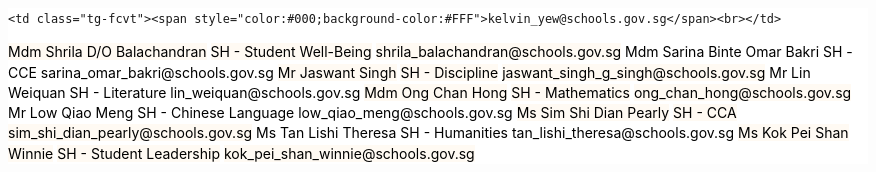     <td class="tg-fcvt"><span style="color:#000;background-color:#FFF">kelvin_yew@schools.gov.sg</span><br></td>
  </tr>
  <tr>
    <td class="tg-wlu7"><span style="color:#000;background-color:#FFFAF3">Mdm Shrila D/O Balachandran</span></td>
    <td class="tg-wlu7"><span style="color:#000;background-color:#FFFAF3">SH - Student Well-Being</span></td>
    <td class="tg-wlu7"><span style="color:#000;background-color:#FFFAF3">shrila_balachandran@schools.gov.sg</span></td>
  </tr>
  <tr>
    <td class="tg-fcvt"><span style="color:#000;background-color:#FFF">Mdm Sarina Binte Omar Bakri</span></td>
    <td class="tg-fcvt"><span style="color:#000;background-color:#FFF">SH - CCE</span></td>
    <td class="tg-fcvt"><span style="color:#000;background-color:#FFF">sarina_omar_bakri@schools.gov.sg</span></td>
  </tr>
  <tr>
    <td class="tg-wlu7"><span style="color:#000;background-color:#FFFAF3">Mr Jaswant Singh</span></td>
    <td class="tg-wlu7"><span style="color:#000;background-color:#FFFAF3">SH - Discipline</span></td>
    <td class="tg-wlu7"><span style="color:#000;background-color:#FFFAF3">jaswant_singh_g_singh@schools.gov.sg</span></td>
  </tr>
  <tr>
    <td class="tg-fcvt"><span style="color:#000;background-color:#FFF">Mr Lin Weiquan</span></td>
    <td class="tg-fcvt"><span style="color:#000;background-color:#FFF">SH - Literature</span></td>
    <td class="tg-fcvt"><span style="color:#000;background-color:#FFF">lin_weiquan@schools.gov.sg</span></td>
  </tr>
  <tr>
    <td class="tg-wlu7"><span style="color:#000;background-color:#FFFAF3">Mdm Ong Chan Hong</span></td>
    <td class="tg-wlu7"><span style="color:#000;background-color:#FFFAF3">SH - Mathematics</span></td>
    <td class="tg-wlu7"><span style="color:#000;background-color:#FFFAF3">ong_chan_hong@schools.gov.sg</span></td>
  </tr>
  <tr>
    <td class="tg-fcvt"><span style="color:#000;background-color:#FFF">Mr Low Qiao Meng</span></td>
    <td class="tg-fcvt"><span style="color:#000;background-color:#FFF">SH - Chinese Language</span></td>
    <td class="tg-fcvt"><span style="color:#000;background-color:#FFF">low_qiao_meng@schools.gov.sg</span></td>
  </tr>
  <tr>
    <td class="tg-wlu7"><span style="color:#000;background-color:#FFFAF3">Ms Sim Shi Dian Pearly</span></td>
    <td class="tg-wlu7"><span style="color:#000;background-color:#FFFAF3">SH - CCA</span></td>
    <td class="tg-wlu7"><span style="color:#000;background-color:#FFFAF3">sim_shi_dian_pearly@schools.gov.sg</span></td>
  </tr>
  <tr>
    <td class="tg-fcvt"><span style="color:#000;background-color:#FFF">Ms Tan Lishi Theresa</span></td>
    <td class="tg-fcvt"><span style="color:#000;background-color:#FFF">SH - Humanities</span></td>
    <td class="tg-fcvt"><span style="color:#000;background-color:#FFF">tan_lishi_theresa@schools.gov.sg</span></td>
  </tr>
  <tr>
    <td class="tg-wlu7"><span style="color:#000;background-color:#FFFAF3">Ms Kok Pei Shan Winnie</span></td>
    <td class="tg-wlu7"><span style="color:#000;background-color:#FFFAF3">SH - Student Leadership</span></td>
    <td class="tg-wlu7"><span style="color:#000;background-color:#FFFAF3">kok_pei_shan_winnie@schools.gov.sg</span></td>
  </tr>